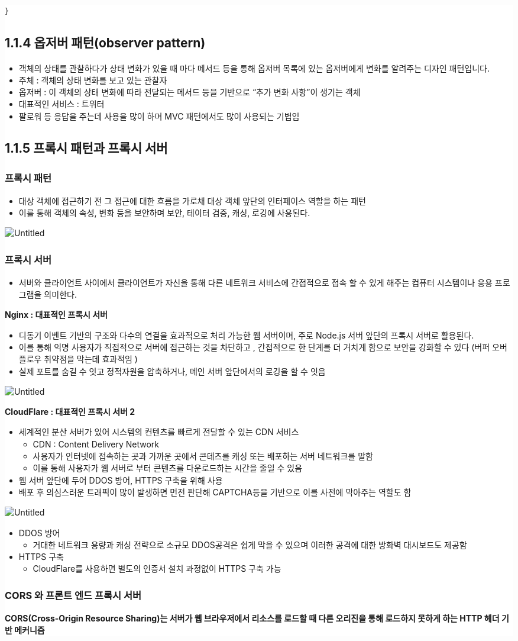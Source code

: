 ```jsx
}
```

## 1.1.4 옵저버 패턴(observer pattern)

- 객체의 상태를 관찰하다가 상태 변화가 있을 때 마다 메서드 등을 통해 옵저버 목록에 있는 옵저버에게 변화를 알려주는 디자인 패턴입니다.
- 주체 : 객체의 상태 변화를 보고 있는 관찰자
- 옵저버 : 이 객체의 상태 변화에 따라 전달되는 메서드 등을 기반으로 “추가 변화 사항”이 생기는 객체
- 대표적인 서비스 : 트위터
- 팔로워 등 응답을 주는데 사용을 많이 하며 MVC 패턴에서도 많이 사용되는 기법임

## 1.1.5 프록시 패턴과 프록시 서버

### 프록시 패턴

- 대상 객체에 접근하기 전 그 접근에 대한 흐름을 가로채 대상 객체 앞단의 인터페이스 역할을 하는 패턴
- 이를 통해 객체의 속성, 변화 등을 보안하며 보안, 테이터 검증, 캐싱, 로깅에 사용된다.

![Untitled](%E1%84%86%E1%85%A7%E1%86%AB%E1%84%8C%E1%85%A5%E1%86%B8%E1%84%8B%E1%85%B3%E1%86%AF%20%E1%84%8B%E1%85%B1%E1%84%92%E1%85%A1%E1%86%AB%20CS%20%E1%84%8C%E1%85%A5%E1%86%AB%E1%84%80%E1%85%A9%E1%86%BC%20%E1%84%8C%E1%85%B5%E1%84%89%E1%85%B5%E1%86%A8%20%E1%84%82%E1%85%A9%E1%84%90%E1%85%B3%20-%201%20%E1%84%83%E1%85%B5%E1%84%8C%E1%85%A1%E1%84%8B%E1%85%B5%E1%86%AB%E1%84%91%E1%85%A2%202e022f2d76534d2fad101ad382873bda/Untitled%201.png)

### 프록시 서버

- 서버와 클라이언트 사이에서 클라이언트가 자신을 통해 다른 네트워크 서비스에 간접적으로 접속 할 수 있게 해주는 컴퓨터 시스템이나 응용 프로그램을 의미한다.

**Nginx : 대표적인 프록시 서버** 

- 디동기 이벤트 기반의 구조와 다수의 연결을 효과적으로 처리 가능한 웹 서버이며, 주로 Node.js 서버 앞단의 프록시 서버로 활용된다.
- 이를 통해 익명 사용자가 직접적으로 서버에 접근하는 것을 차단하고 , 간접적으로 한 단계를 더 거치게 함으로 보안을 강화할 수 있다 (버퍼 오버플로우 취약점을 막는데 효과적임 )
- 실제 포트를 숨길 수 잇고 정적자원을 압축하거나, 메인 서버 앞단에서의 로깅을 할 수 잇음

![Untitled](%E1%84%86%E1%85%A7%E1%86%AB%E1%84%8C%E1%85%A5%E1%86%B8%E1%84%8B%E1%85%B3%E1%86%AF%20%E1%84%8B%E1%85%B1%E1%84%92%E1%85%A1%E1%86%AB%20CS%20%E1%84%8C%E1%85%A5%E1%86%AB%E1%84%80%E1%85%A9%E1%86%BC%20%E1%84%8C%E1%85%B5%E1%84%89%E1%85%B5%E1%86%A8%20%E1%84%82%E1%85%A9%E1%84%90%E1%85%B3%20-%201%20%E1%84%83%E1%85%B5%E1%84%8C%E1%85%A1%E1%84%8B%E1%85%B5%E1%86%AB%E1%84%91%E1%85%A2%202e022f2d76534d2fad101ad382873bda/Untitled%202.png)

**CloudFlare : 대표적인 프록시 서버 2** 

- 세계적인 분산 서버가 있어 시스템의 컨텐츠를 빠르게 전달할 수 있는  CDN 서비스
    - CDN : Content Delivery Network
    - 사용자가 인터넷에 접속하는 곳과 가까운 곳에서 콘테츠를 캐싱 또는 배포하는 서버 네트워크를 말함
    - 이를 통해 사용자가 웹 서버로 부터 콘텐츠를 다운로드하는 시간을 줄일 수 있음
- 웹 서버 앞단에 두어 DDOS 방어, HTTPS 구축을 위해 사용
- 배포 후 의심스러운 트래픽이 많이 발생하면 먼전 판단해 CAPTCHA등을 기반으로 이를 사전에 막아주는 역할도 함

![Untitled](%E1%84%86%E1%85%A7%E1%86%AB%E1%84%8C%E1%85%A5%E1%86%B8%E1%84%8B%E1%85%B3%E1%86%AF%20%E1%84%8B%E1%85%B1%E1%84%92%E1%85%A1%E1%86%AB%20CS%20%E1%84%8C%E1%85%A5%E1%86%AB%E1%84%80%E1%85%A9%E1%86%BC%20%E1%84%8C%E1%85%B5%E1%84%89%E1%85%B5%E1%86%A8%20%E1%84%82%E1%85%A9%E1%84%90%E1%85%B3%20-%201%20%E1%84%83%E1%85%B5%E1%84%8C%E1%85%A1%E1%84%8B%E1%85%B5%E1%86%AB%E1%84%91%E1%85%A2%202e022f2d76534d2fad101ad382873bda/Untitled%203.png)

- DDOS 방어
    - 거대한 네트워크 용량과 캐싱 전략으로 소규모 DDOS공격은 쉽게 막을 수 있으며 이러한 공격에 대한 방화벽 대시보드도 제공함
- HTTPS 구축
    - CloudFlare를 사용하면 별도의 인증서 설치 과정없이 HTTPS 구축 가능

### CORS 와 프론트 엔드 프록시 서버

**CORS(Cross-Origin Resource Sharing)는 서버가 웹 브라우저에서 리소스를 로드할 때 다른 오리진을 통해 로드하지 못하게 하는 HTTP 헤더 기반 메커니즘** 
